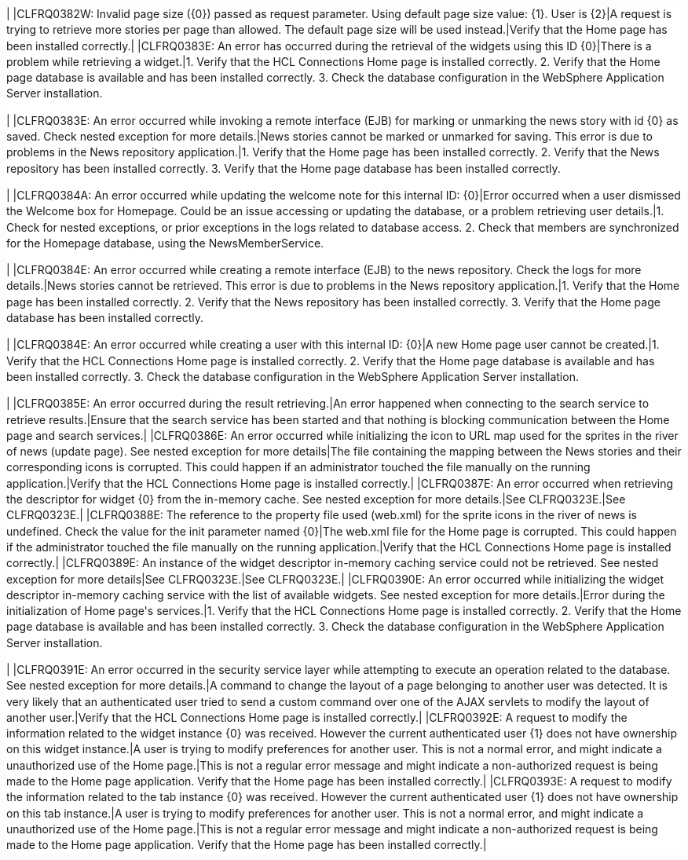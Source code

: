 |
|CLFRQ0382W: Invalid page size \(\{0\}\) passed as request parameter. Using default page size value: \{1\}. User is \{2\}|A request is trying to retrieve more stories per page than allowed. The default page size will be used instead.|Verify that the Home page has been installed correctly.|
|CLFRQ0383E: An error has occurred during the retrieval of the widgets using this ID \{0\}|There is a problem while retrieving a widget.|1.  Verify that the HCL Connections Home page is installed correctly.
2.  Verify that the Home page database is available and has been installed correctly.
3.  Check the database configuration in the WebSphere Application Server installation.

|
|CLFRQ0383E: An error occurred while invoking a remote interface \(EJB\) for marking or unmarking the news story with id \{0\} as saved. Check nested exception for more details.|News stories cannot be marked or unmarked for saving. This error is due to problems in the News repository application.|1.  Verify that the Home page has been installed correctly.
2.  Verify that the News repository has been installed correctly.
3.  Verify that the Home page database has been installed correctly.

|
|CLFRQ0384A: An error occurred while updating the welcome note for this internal ID: \{0\}|Error occurred when a user dismissed the Welcome box for Homepage. Could be an issue accessing or updating the database, or a problem retrieving user details.|1.  Check for nested exceptions, or prior exceptions in the logs related to database access.
2.  Check that members are synchronized for the Homepage database, using the NewsMemberService.

|
|CLFRQ0384E: An error occurred while creating a remote interface \(EJB\) to the news repository. Check the logs for more details.|News stories cannot be retrieved. This error is due to problems in the News repository application.|1.  Verify that the Home page has been installed correctly.
2.  Verify that the News repository has been installed correctly.
3.  Verify that the Home page database has been installed correctly.

|
|CLFRQ0384E: An error occurred while creating a user with this internal ID: \{0\}|A new Home page user cannot be created.|1.  Verify that the HCL Connections Home page is installed correctly.
2.  Verify that the Home page database is available and has been installed correctly.
3.  Check the database configuration in the WebSphere Application Server installation.

|
|CLFRQ0385E: An error occurred during the result retrieving.|An error happened when connecting to the search service to retrieve results.|Ensure that the search service has been started and that nothing is blocking communication between the Home page and search services.|
|CLFRQ0386E: An error occurred while initializing the icon to URL map used for the sprites in the river of news \(update page\). See nested exception for more details|The file containing the mapping between the News stories and their corresponding icons is corrupted. This could happen if an administrator touched the file manually on the running application.|Verify that the HCL Connections Home page is installed correctly.|
|CLFRQ0387E: An error occurred when retrieving the descriptor for widget \{0\} from the in-memory cache. See nested exception for more details.|See CLFRQ0323E.|See CLFRQ0323E.|
|CLFRQ0388E: The reference to the property file used \(web.xml\) for the sprite icons in the river of news is undefined. Check the value for the init parameter named \{0\}|The web.xml file for the Home page is corrupted. This could happen if the administrator touched the file manually on the running application.|Verify that the HCL Connections Home page is installed correctly.|
|CLFRQ0389E: An instance of the widget descriptor in-memory caching service could not be retrieved. See nested exception for more details|See CLFRQ0323E.|See CLFRQ0323E.|
|CLFRQ0390E: An error occurred while initializing the widget descriptor in-memory caching service with the list of available widgets. See nested exception for more details.|Error during the initialization of Home page's services.|1.  Verify that the HCL Connections Home page is installed correctly.
2.  Verify that the Home page database is available and has been installed correctly.
3.  Check the database configuration in the WebSphere Application Server installation.

|
|CLFRQ0391E: An error occurred in the security service layer while attempting to execute an operation related to the database. See nested exception for more details.|A command to change the layout of a page belonging to another user was detected. It is very likely that an authenticated user tried to send a custom command over one of the AJAX servlets to modify the layout of another user.|Verify that the HCL Connections Home page is installed correctly.|
|CLFRQ0392E: A request to modify the information related to the widget instance \{0\} was received. However the current authenticated user \{1\} does not have ownership on this widget instance.|A user is trying to modify preferences for another user. This is not a normal error, and might indicate a unauthorized use of the Home page.|This is not a regular error message and might indicate a non-authorized request is being made to the Home page application. Verify that the Home page has been installed correctly.|
|CLFRQ0393E: A request to modify the information related to the tab instance \{0\} was received. However the current authenticated user \{1\} does not have ownership on this tab instance.|A user is trying to modify preferences for another user. This is not a normal error, and might indicate a unauthorized use of the Home page.|This is not a regular error message and might indicate a non-authorized request is being made to the Home page application. Verify that the Home page has been installed correctly.|